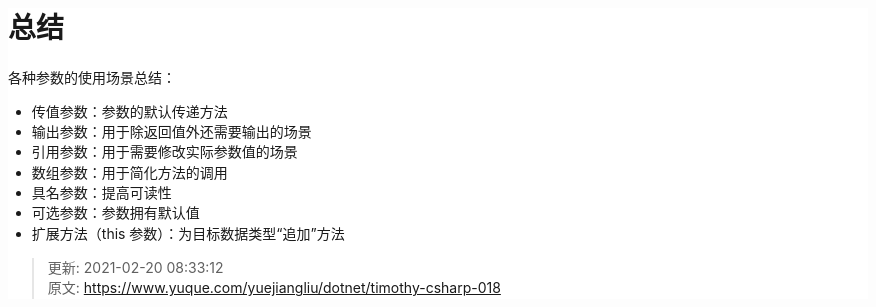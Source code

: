 # 总结

各种参数的使用场景总结：

+ 传值参数：参数的默认传递方法
+ 输出参数：用于除返回值外还需要输出的场景
+ 引用参数：用于需要修改实际参数值的场景
+ 数组参数：用于简化方法的调用
+ 具名参数：提高可读性
+ 可选参数：参数拥有默认值
+ 扩展方法（this 参数）：为目标数据类型“追加”方法

> 更新: 2021-02-20 08:33:12  
> 原文: <https://www.yuque.com/yuejiangliu/dotnet/timothy-csharp-018>